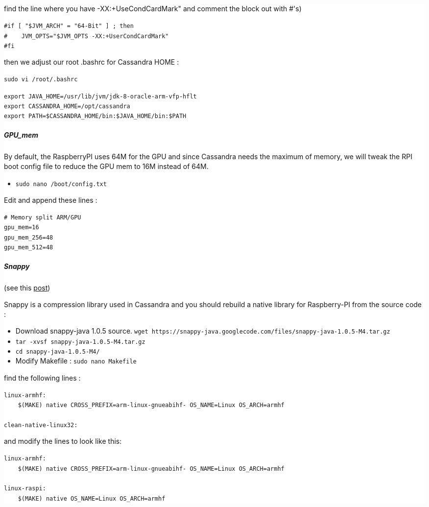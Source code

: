 find the line where you have -XX:+UseCondCardMark" and comment the block out with #'s)

	#if [ "$JVM_ARCH" = "64-Bit" ] ; then
	#    JVM_OPTS="$JVM_OPTS -XX:+UserCondCardMark"
	#fi

then we adjust our root .bashrc for Cassandra HOME :

`sudo vi /root/.bashrc`

	export JAVA_HOME=/usr/lib/jvm/jdk-8-oracle-arm-vfp-hflt
	export CASSANDRA_HOME=/opt/cassandra
	export PATH=$CASSANDRA_HOME/bin:$JAVA_HOME/bin:$PATH
	


##### GPU_mem

By default, the RaspberryPI uses 64M for the GPU and since Cassandra needs the maximum of memory, we will tweak the RPI boot config file to reduce the GPU mem to 16M instead of 64M.

* `sudo nano /boot/config.txt`

Edit and append these lines :

	# Memory split ARM/GPU
	gpu_mem=16
	gpu_mem_256=48
	gpu_mem_512=48
	 

##### Snappy
(see this [post](http://devfluid.tumblr.com/post/49530425707/installing-cassandra-1-2-4-on-raspberry-pi))	

Snappy is a compression library used in Cassandra and you should rebuild a native library for Raspberry-PI from the source code :

* Download snappy-java 1.0.5 source. `wget https://snappy-java.googlecode.com/files/snappy-java-1.0.5-M4.tar.gz`
* `tar -xvsf snappy-java-1.0.5-M4.tar.gz`
* `cd snappy-java-1.0.5-M4/`
* Modify Makefile : `sudo nano Makefile`

find the following lines :

	linux-armhf:
		$(MAKE) native CROSS_PREFIX=arm-linux-gnueabihf- OS_NAME=Linux OS_ARCH=armhf
    	
	clean-native-linux32:

and modify the lines to look like this:

	linux-armhf:
        $(MAKE) native CROSS_PREFIX=arm-linux-gnueabihf- OS_NAME=Linux OS_ARCH=armhf

	linux-raspi:
        $(MAKE) native OS_NAME=Linux OS_ARCH=armhf
